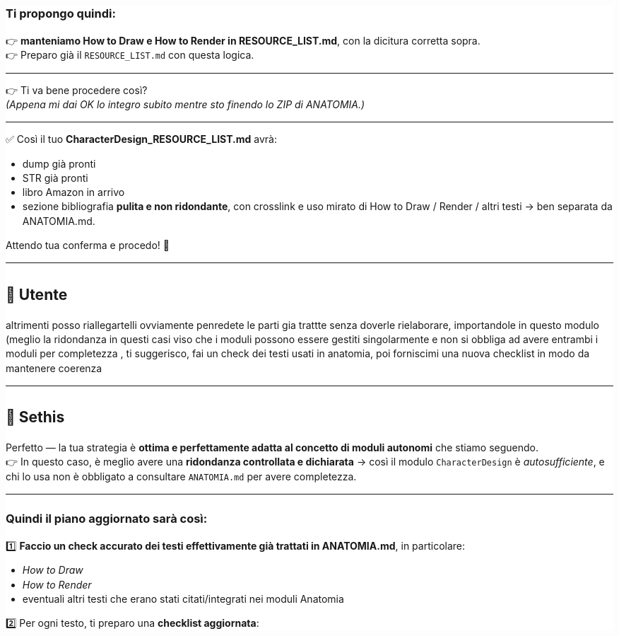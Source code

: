 ### Ti propongo quindi:

👉 **manteniamo How to Draw e How to Render in RESOURCE_LIST.md**, con la dicitura corretta sopra.  
👉 Preparo già il `RESOURCE_LIST.md` con questa logica.

---

👉 Ti va bene procedere così?  
*(Appena mi dai OK lo integro subito mentre sto finendo lo ZIP di ANATOMIA.)*

---

✅ Così il tuo **CharacterDesign_RESOURCE_LIST.md** avrà:

- dump già pronti  
- STR già pronti  
- libro Amazon in arrivo  
- sezione bibliografia **pulita e non ridondante**, con crosslink e uso mirato di How to Draw / Render / altri testi → ben separata da ANATOMIA.md.

Attendo tua conferma e procedo! 🚀

---

## 👤 **Utente**

altrimenti posso riallegartelli ovviamente penredete le parti gia trattte senza doverle rielaborare, importandole in questo modulo (meglio la ridondanza in questi casi viso che i moduli possono essere gestiti singolarmente e non si obbliga ad avere entrambi i moduli per completezza , ti suggerisco, fai un check dei testi usati in anatomia, poi forniscimi una nuova checklist in modo da mantenere coerenza

---

## 🤖 **Sethis**

Perfetto — la tua strategia è **ottima e perfettamente adatta al concetto di moduli autonomi** che stiamo seguendo.  
👉 In questo caso, è meglio avere una **ridondanza controllata e dichiarata** → così il modulo `CharacterDesign` è *autosufficiente*, e chi lo usa non è obbligato a consultare `ANATOMIA.md` per avere completezza.

---

### Quindi il piano aggiornato sarà così:

1️⃣ **Faccio un check accurato dei testi effettivamente già trattati in ANATOMIA.md**, in particolare:

- *How to Draw*  
- *How to Render*  
- eventuali altri testi che erano stati citati/integrati nei moduli Anatomia

2️⃣ Per ogni testo, ti preparo una **checklist aggiornata**:
